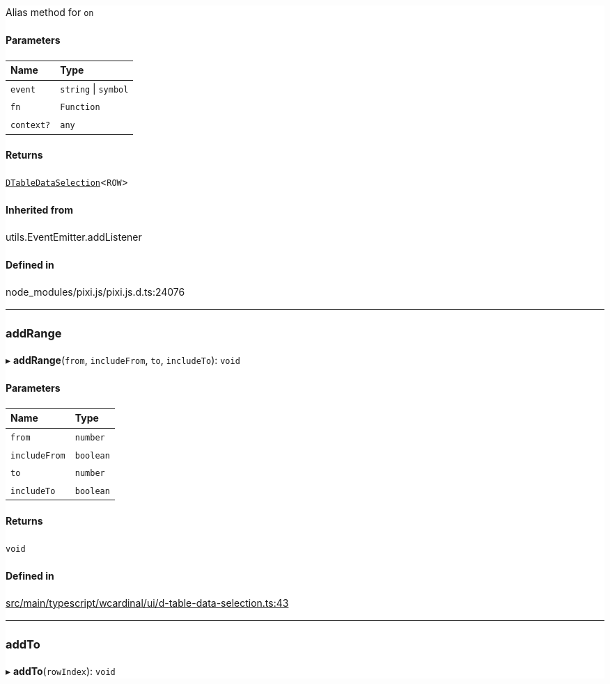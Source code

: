 Alias method for `on`

#### Parameters

| Name | Type |
| :------ | :------ |
| `event` | `string` \| `symbol` |
| `fn` | `Function` |
| `context?` | `any` |

#### Returns

[`DTableDataSelection`](DTableDataSelection.md)<`ROW`\>

#### Inherited from

utils.EventEmitter.addListener

#### Defined in

node_modules/pixi.js/pixi.js.d.ts:24076

___

### addRange

▸ **addRange**(`from`, `includeFrom`, `to`, `includeTo`): `void`

#### Parameters

| Name | Type |
| :------ | :------ |
| `from` | `number` |
| `includeFrom` | `boolean` |
| `to` | `number` |
| `includeTo` | `boolean` |

#### Returns

`void`

#### Defined in

[src/main/typescript/wcardinal/ui/d-table-data-selection.ts:43](https://github.com/winter-cardinal/winter-cardinal-ui/blob/v0.160.0/src/main/typescript/wcardinal/ui/d-table-data-selection.ts#L43)

___

### addTo

▸ **addTo**(`rowIndex`): `void`
